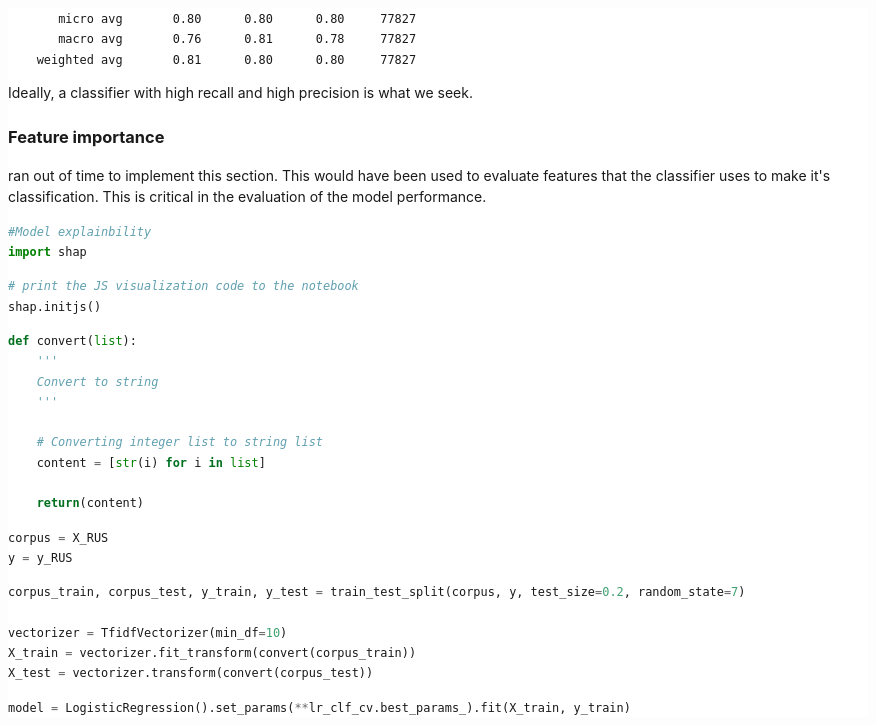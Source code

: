            micro avg       0.80      0.80      0.80     77827
           macro avg       0.76      0.81      0.78     77827
        weighted avg       0.81      0.80      0.80     77827
    


Ideally, a classifier with high recall and high precision is what we seek.

### Feature importance

ran out of time to implement this section. This would have been used to evaluate features that the classifier uses to make it's classification. This is critical in the evaluation of the model performance.


```python
#Model explainbility
import shap
```


```python
# print the JS visualization code to the notebook
shap.initjs()
```





```python
def convert(list): 
    '''
    Convert to string
    '''
      
    # Converting integer list to string list 
    content = [str(i) for i in list] 
      
    return(content) 
```


```python
corpus = X_RUS
y = y_RUS
```


```python
corpus_train, corpus_test, y_train, y_test = train_test_split(corpus, y, test_size=0.2, random_state=7)

vectorizer = TfidfVectorizer(min_df=10)
X_train = vectorizer.fit_transform(convert(corpus_train))
X_test = vectorizer.transform(convert(corpus_test))
```


```python
model = LogisticRegression().set_params(**lr_clf_cv.best_params_).fit(X_train, y_train)
```
